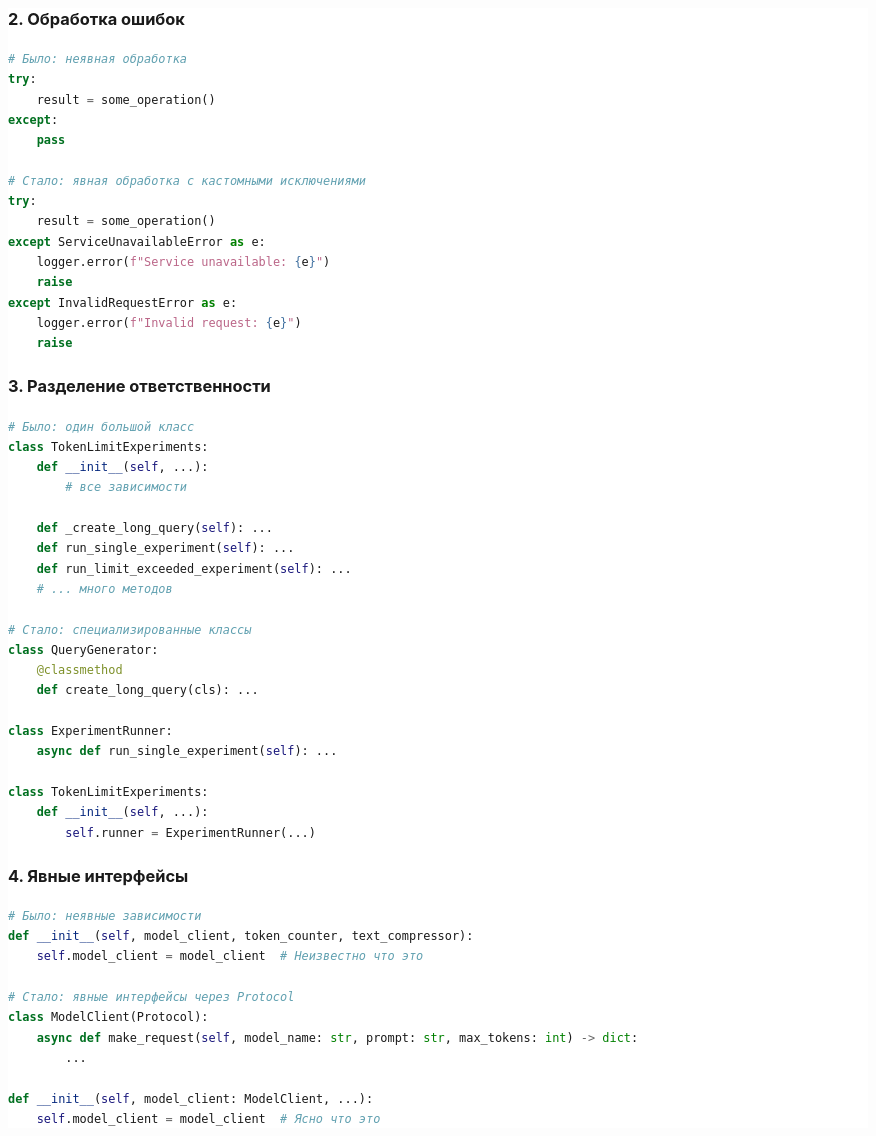 ### 2. Обработка ошибок
```python
# Было: неявная обработка
try:
    result = some_operation()
except:
    pass

# Стало: явная обработка с кастомными исключениями
try:
    result = some_operation()
except ServiceUnavailableError as e:
    logger.error(f"Service unavailable: {e}")
    raise
except InvalidRequestError as e:
    logger.error(f"Invalid request: {e}")
    raise
```

### 3. Разделение ответственности
```python
# Было: один большой класс
class TokenLimitExperiments:
    def __init__(self, ...):
        # все зависимости
    
    def _create_long_query(self): ...
    def run_single_experiment(self): ...
    def run_limit_exceeded_experiment(self): ...
    # ... много методов

# Стало: специализированные классы
class QueryGenerator:
    @classmethod
    def create_long_query(cls): ...

class ExperimentRunner:
    async def run_single_experiment(self): ...

class TokenLimitExperiments:
    def __init__(self, ...):
        self.runner = ExperimentRunner(...)
```

### 4. Явные интерфейсы
```python
# Было: неявные зависимости
def __init__(self, model_client, token_counter, text_compressor):
    self.model_client = model_client  # Неизвестно что это

# Стало: явные интерфейсы через Protocol
class ModelClient(Protocol):
    async def make_request(self, model_name: str, prompt: str, max_tokens: int) -> dict:
        ...

def __init__(self, model_client: ModelClient, ...):
    self.model_client = model_client  # Ясно что это
```
